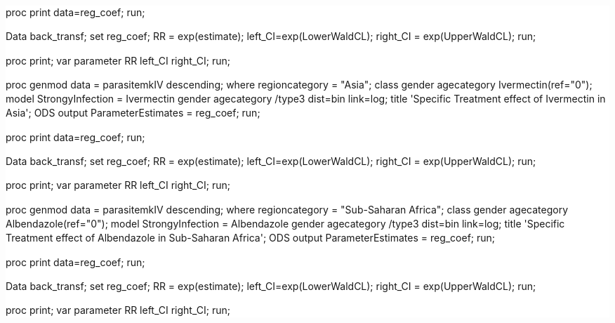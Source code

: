 proc print data=reg_coef;
run;

Data back_transf;
set reg_coef;
RR = exp(estimate);
left_CI=exp(LowerWaldCL);
right_CI = exp(UpperWaldCL);
run;

proc print;
var parameter RR left_CI right_CI;
run;

proc genmod data = parasitemkIV descending;
where regioncategory = "Asia";
class gender agecategory Ivermectin(ref="0");
model StrongyInfection = Ivermectin gender agecategory /type3 dist=bin link=log;
title 'Specific Treatment effect of Ivermectin in Asia';
ODS output ParameterEstimates = reg_coef;
run;

proc print data=reg_coef;
run;

Data back_transf;
set reg_coef;
RR = exp(estimate);
left_CI=exp(LowerWaldCL);
right_CI = exp(UpperWaldCL);
run;

proc print;
var parameter RR left_CI right_CI;
run;

proc genmod data = parasitemkIV descending;
where regioncategory = "Sub-Saharan Africa";
class gender agecategory Albendazole(ref="0");
model StrongyInfection = Albendazole gender agecategory /type3 dist=bin link=log;
title 'Specific Treatment effect of Albendazole in Sub-Saharan Africa';
ODS output ParameterEstimates = reg_coef;
run;

proc print data=reg_coef;
run;

Data back_transf;
set reg_coef;
RR = exp(estimate);
left_CI=exp(LowerWaldCL);
right_CI = exp(UpperWaldCL);
run;

proc print;
var parameter RR left_CI right_CI;
run;
